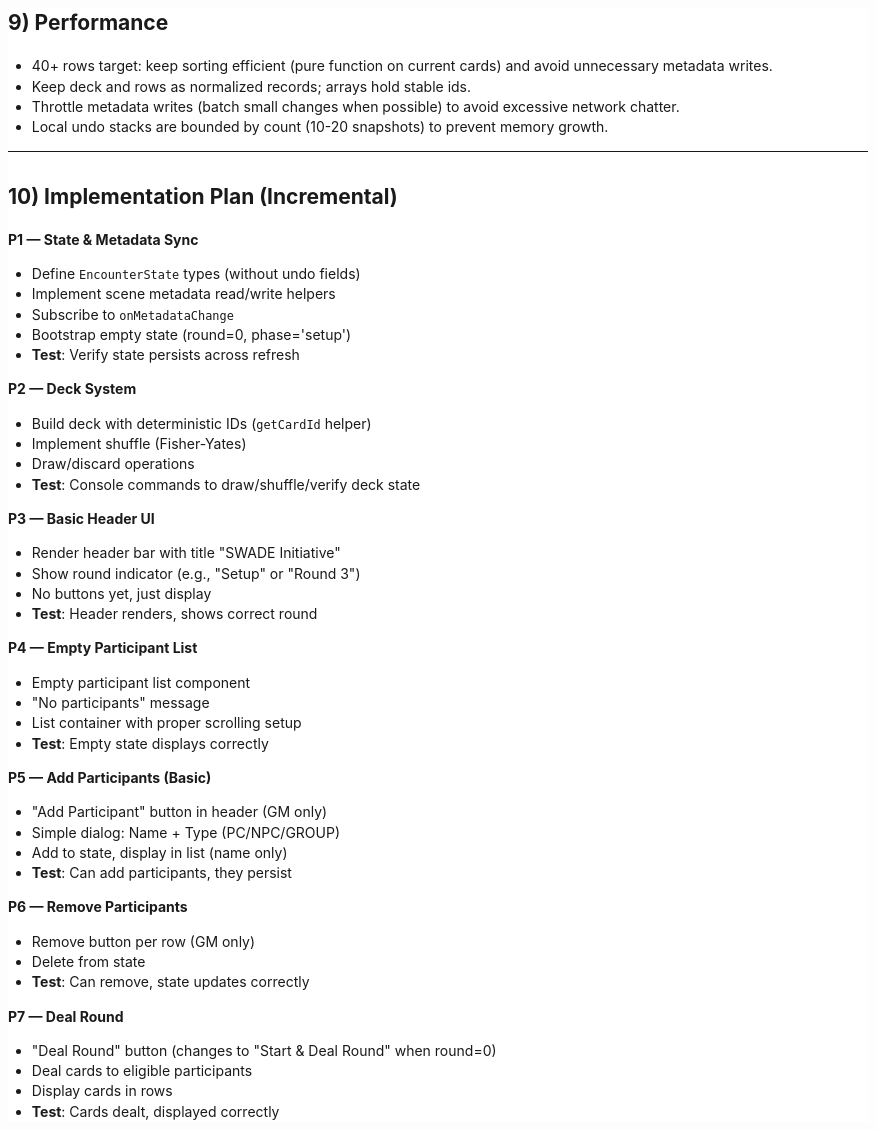 
## 9) Performance

- 40+ rows target: keep sorting efficient (pure function on current cards) and avoid unnecessary metadata writes.
- Keep deck and rows as normalized records; arrays hold stable ids.
- Throttle metadata writes (batch small changes when possible) to avoid excessive network chatter.
- Local undo stacks are bounded by count (10-20 snapshots) to prevent memory growth.

---

## 10) Implementation Plan (Incremental)

**P1 — State & Metadata Sync**
- Define `EncounterState` types (without undo fields)
- Implement scene metadata read/write helpers  
- Subscribe to `onMetadataChange`
- Bootstrap empty state (round=0, phase='setup')
- **Test**: Verify state persists across refresh

**P2 — Deck System**
- Build deck with deterministic IDs (`getCardId` helper)
- Implement shuffle (Fisher-Yates)
- Draw/discard operations
- **Test**: Console commands to draw/shuffle/verify deck state

**P3 — Basic Header UI**
- Render header bar with title "SWADE Initiative"
- Show round indicator (e.g., "Setup" or "Round 3")
- No buttons yet, just display
- **Test**: Header renders, shows correct round

**P4 — Empty Participant List**
- Empty participant list component
- "No participants" message
- List container with proper scrolling setup
- **Test**: Empty state displays correctly

**P5 — Add Participants (Basic)**
- "Add Participant" button in header (GM only)
- Simple dialog: Name + Type (PC/NPC/GROUP)
- Add to state, display in list (name only)
- **Test**: Can add participants, they persist

**P6 — Remove Participants**
- Remove button per row (GM only)
- Delete from state
- **Test**: Can remove, state updates correctly

**P7 — Deal Round**
- "Deal Round" button (changes to "Start & Deal Round" when round=0)
- Deal cards to eligible participants
- Display cards in rows
- **Test**: Cards dealt, displayed correctly

